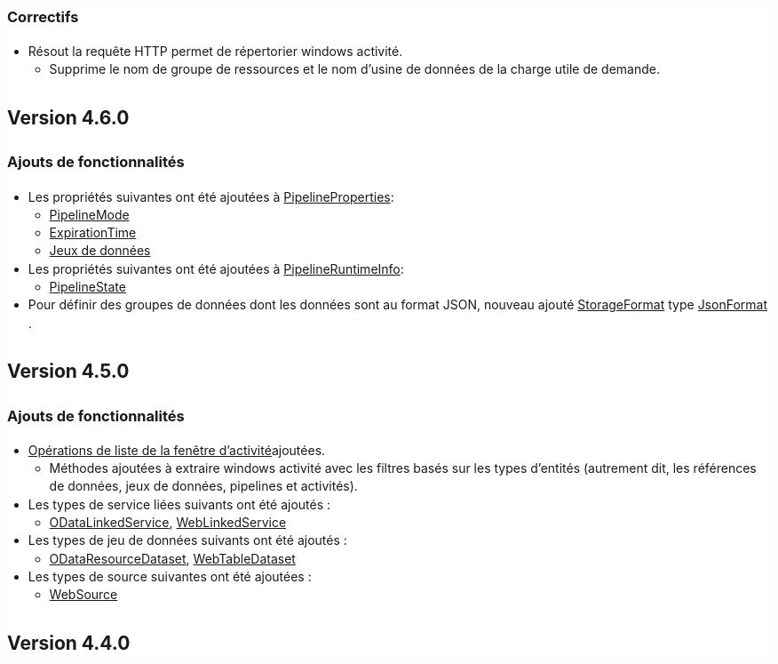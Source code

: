 ### <a name="bug-fixes"></a>Correctifs
* Résout la requête HTTP permet de répertorier windows activité.
    * Supprime le nom de groupe de ressources et le nom d’usine de données de la charge utile de demande.

## <a name="version-460"></a>Version 4.6.0

### <a name="feature-additions"></a>Ajouts de fonctionnalités

- Les propriétés suivantes ont été ajoutées à [PipelineProperties](https://msdn.microsoft.com/library/microsoft.azure.management.datafactories.models.pipelineproperties_properties.aspx):
    - [PipelineMode](https://msdn.microsoft.com/library/microsoft.azure.management.datafactories.models.pipelineproperties.pipelinemode.aspx)
    - [ExpirationTime](https://msdn.microsoft.com/library/microsoft.azure.management.datafactories.models.pipelineproperties.expirationtime.aspx)
    - [Jeux de données](https://msdn.microsoft.com/library/microsoft.azure.management.datafactories.models.pipelineproperties.datasets.aspx)
- Les propriétés suivantes ont été ajoutées à [PipelineRuntimeInfo](https://msdn.microsoft.com/library/microsoft.azure.management.datafactories.common.models.pipelineruntimeinfo.aspx):
    - [PipelineState](https://msdn.microsoft.com/library/microsoft.azure.management.datafactories.common.models.pipelineruntimeinfo.pipelinestate.aspx)
- Pour définir des groupes de données dont les données sont au format JSON, nouveau ajouté [StorageFormat](https://msdn.microsoft.com/library/azure/microsoft.azure.management.datafactories.models.storageformat.aspx) type [JsonFormat](https://msdn.microsoft.com/library/azure/microsoft.azure.management.datafactories.models.jsonformat.aspx) . 

## <a name="version-450"></a>Version 4.5.0

### <a name="feature-additions"></a>Ajouts de fonctionnalités
* [Opérations de liste de la fenêtre d’activité](https://msdn.microsoft.com/library/microsoft.azure.management.datafactories.activitywindowoperationsextensions.aspx)ajoutées.
    * Méthodes ajoutées à extraire windows activité avec les filtres basés sur les types d’entités (autrement dit, les références de données, jeux de données, pipelines et activités).
* Les types de service liées suivants ont été ajoutés : 
    * [ODataLinkedService](https://msdn.microsoft.com/library/microsoft.azure.management.datafactories.models.odatalinkedservice.aspx), [WebLinkedService](https://msdn.microsoft.com/library/microsoft.azure.management.datafactories.models.weblinkedservice.aspx)
* Les types de jeu de données suivants ont été ajoutés : 
    * [ODataResourceDataset](https://msdn.microsoft.com/library/microsoft.azure.management.datafactories.models.odataresourcedataset.aspx), [WebTableDataset](https://msdn.microsoft.com/library/microsoft.azure.management.datafactories.models.webtabledataset.aspx)
* Les types de source suivantes ont été ajoutées :  
    * [WebSource](https://msdn.microsoft.com/library/microsoft.azure.management.datafactories.models.websource.aspx)

## <a name="version-440"></a>Version 4.4.0
